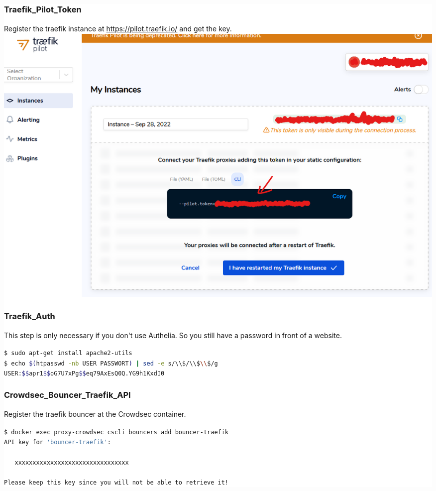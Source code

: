 ### Traefik_Pilot_Token
Register the traefik instance at https://pilot.traefik.io/ and get the key.
![traefik pilot-key](img/traefik-pilot.png)

### Traefik_Auth
This step is only necessary if you don't use Authelia. So you still have a password in front of a website.
```sh
$ sudo apt-get install apache2-utils
$ echo $(htpasswd -nb USER PASSWORT) | sed -e s/\\$/\\$\\$/g
USER:$$apr1$$oG7U7xPg$$eq79AxEsQ0Q.YG9h1KxdI0
```

### Crowdsec_Bouncer_Traefik_API
Register the traefik bouncer at the Crowdsec container.
```sh
$ docker exec proxy-crowdsec cscli bouncers add bouncer-traefik
API key for 'bouncer-traefik':

   xxxxxxxxxxxxxxxxxxxxxxxxxxxxxxxx

Please keep this key since you will not be able to retrieve it!
```
